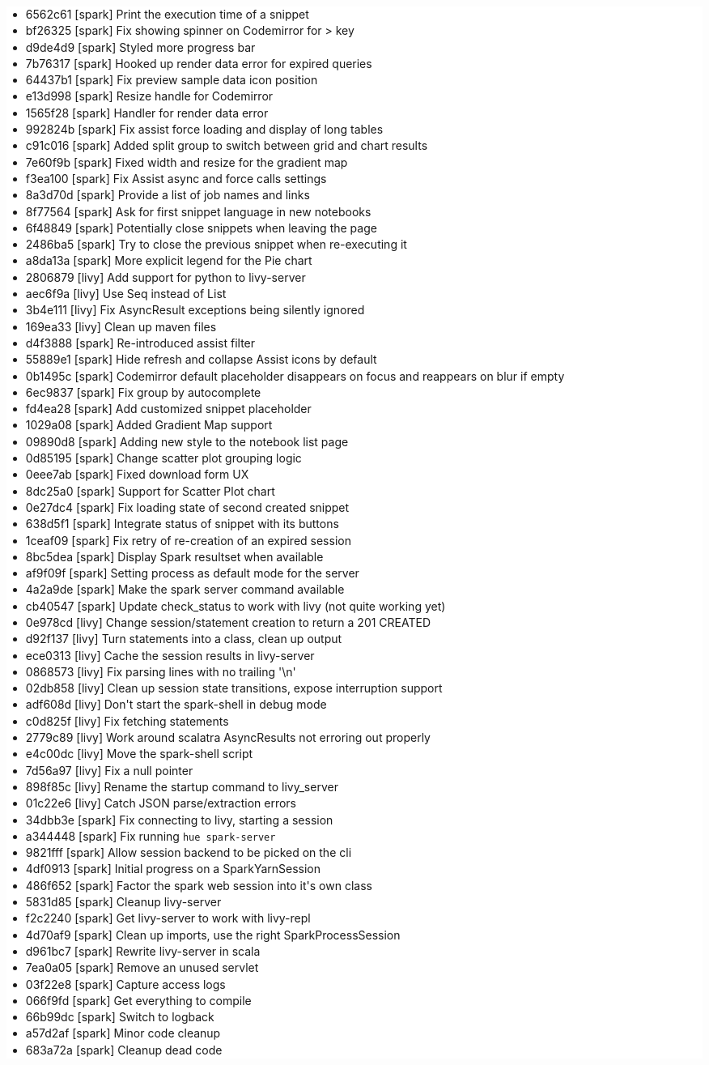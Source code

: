 * 6562c61 [spark] Print the execution time of a snippet
* bf26325 [spark] Fix showing spinner on Codemirror for > key
* d9de4d9 [spark] Styled more progress bar
* 7b76317 [spark] Hooked up render data error for expired queries
* 64437b1 [spark] Fix preview sample data icon position
* e13d998 [spark] Resize handle for Codemirror
* 1565f28 [spark] Handler for render data error
* 992824b [spark] Fix assist force loading and display of long tables
* c91c016 [spark] Added split group to switch between grid and chart results
* 7e60f9b [spark] Fixed width and resize for the gradient map
* f3ea100 [spark] Fix Assist async and force calls settings
* 8a3d70d [spark] Provide a list of job names and links
* 8f77564 [spark] Ask for first snippet language in new notebooks
* 6f48849 [spark] Potentially close snippets when leaving the page
* 2486ba5 [spark] Try to close the previous snippet when re-executing it
* a8da13a [spark] More explicit legend for the Pie chart
* 2806879 [livy] Add support for python to livy-server
* aec6f9a [livy] Use Seq instead of List
* 3b4e111 [livy] Fix AsyncResult exceptions being silently ignored
* 169ea33 [livy] Clean up maven files
* d4f3888 [spark] Re-introduced assist filter
* 55889e1 [spark] Hide refresh and collapse Assist icons by default
* 0b1495c [spark] Codemirror default placeholder disappears on focus and reappears on blur if empty
* 6ec9837 [spark] Fix group by autocomplete
* fd4ea28 [spark] Add customized snippet placeholder
* 1029a08 [spark] Added Gradient Map support
* 09890d8 [spark] Adding new style to the notebook list page
* 0d85195 [spark] Change scatter plot grouping logic
* 0eee7ab [spark] Fixed download form UX
* 8dc25a0 [spark] Support for Scatter Plot chart
* 0e27dc4 [spark] Fix loading state of second created snippet
* 638d5f1 [spark] Integrate status of snippet with its buttons
* 1ceaf09 [spark] Fix retry of re-creation of an expired session
* 8bc5dea [spark] Display Spark resultset when available
* af9f09f [spark] Setting process as default mode for the server
* 4a2a9de [spark] Make the spark server command available
* cb40547 [spark] Update check_status to work with livy (not quite working yet)
* 0e978cd [livy] Change session/statement creation to return a 201 CREATED
* d92f137 [livy] Turn statements into a class, clean up output
* ece0313 [livy] Cache the session results in livy-server
* 0868573 [livy] Fix parsing lines with no trailing '\n'
* 02db858 [livy] Clean up session state transitions, expose interruption support
* adf608d [livy] Don't start the spark-shell in debug mode
* c0d825f [livy] Fix fetching statements
* 2779c89 [livy] Work around scalatra AsyncResults not erroring out properly
* e4c00dc [livy] Move the spark-shell script
* 7d56a97 [livy] Fix a null pointer
* 898f85c [livy] Rename the startup command to livy_server
* 01c22e6 [livy] Catch JSON parse/extraction errors
* 34dbb3e [spark] Fix connecting to livy, starting a session
* a344448 [spark] Fix running `hue spark-server`
* 9821fff [spark] Allow session backend to be picked on the cli
* 4df0913 [spark] Initial progress on a SparkYarnSession
* 486f652 [spark] Factor the spark web session into it's own class
* 5831d85 [spark] Cleanup livy-server
* f2c2240 [spark] Get livy-server to work with livy-repl
* 4d70af9 [spark] Clean up imports, use the right SparkProcessSession
* d961bc7 [spark] Rewrite livy-server in scala
* 7ea0a05 [spark] Remove an unused servlet
* 03f22e8 [spark] Capture access logs
* 066f9fd [spark] Get everything to compile
* 66b99dc [spark] Switch to logback
* a57d2af [spark] Minor code cleanup
* 683a72a [spark] Cleanup dead code